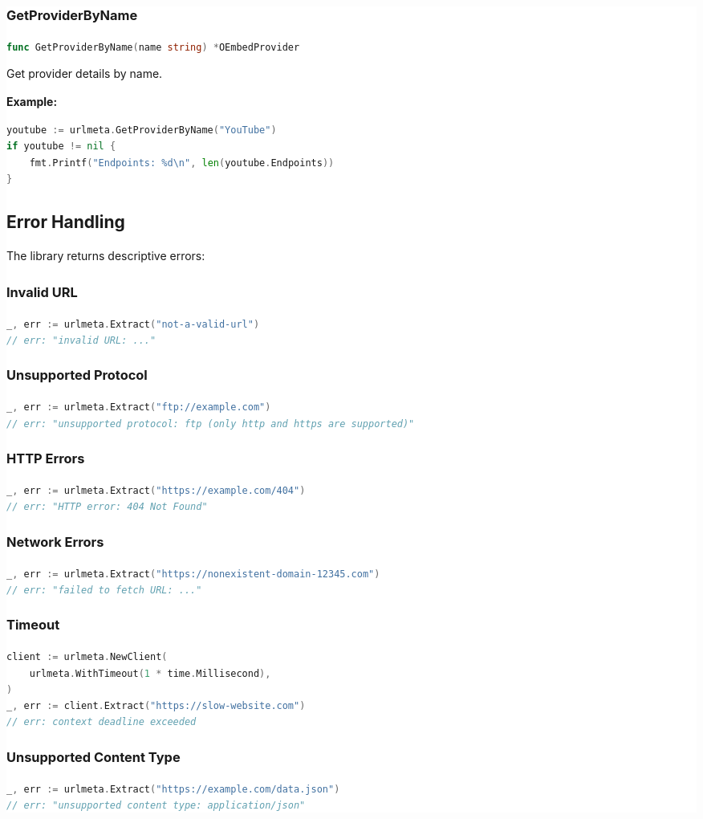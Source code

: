 ### GetProviderByName

```go
func GetProviderByName(name string) *OEmbedProvider
```

Get provider details by name.

**Example:**
```go
youtube := urlmeta.GetProviderByName("YouTube")
if youtube != nil {
    fmt.Printf("Endpoints: %d\n", len(youtube.Endpoints))
}
```

## Error Handling

The library returns descriptive errors:

### Invalid URL
```go
_, err := urlmeta.Extract("not-a-valid-url")
// err: "invalid URL: ..."
```

### Unsupported Protocol
```go
_, err := urlmeta.Extract("ftp://example.com")
// err: "unsupported protocol: ftp (only http and https are supported)"
```

### HTTP Errors
```go
_, err := urlmeta.Extract("https://example.com/404")
// err: "HTTP error: 404 Not Found"
```

### Network Errors
```go
_, err := urlmeta.Extract("https://nonexistent-domain-12345.com")
// err: "failed to fetch URL: ..."
```

### Timeout
```go
client := urlmeta.NewClient(
    urlmeta.WithTimeout(1 * time.Millisecond),
)
_, err := client.Extract("https://slow-website.com")
// err: context deadline exceeded
```

### Unsupported Content Type
```go
_, err := urlmeta.Extract("https://example.com/data.json")
// err: "unsupported content type: application/json"
```
